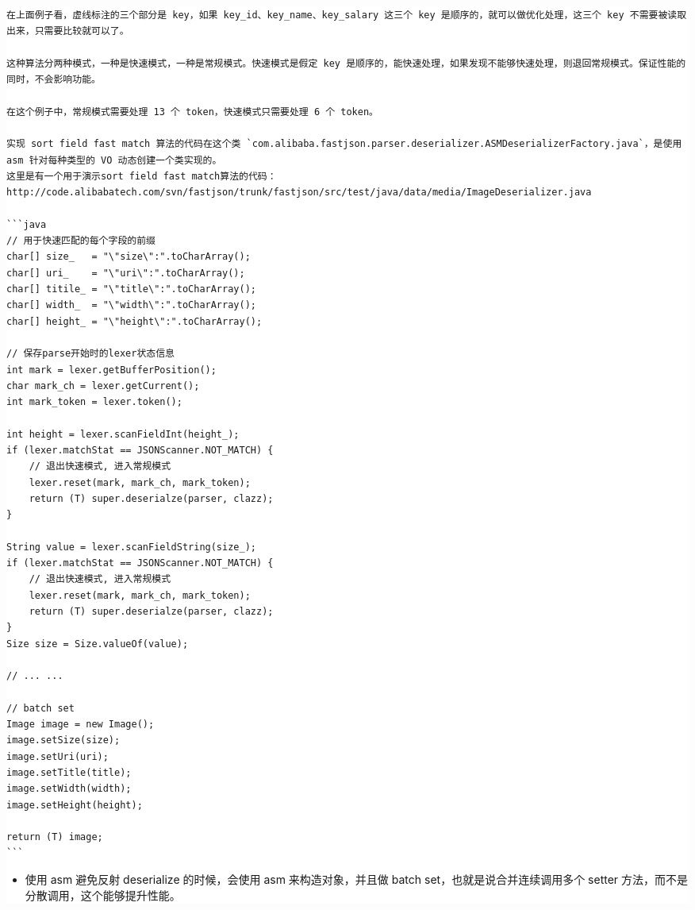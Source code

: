     在上面例子看，虚线标注的三个部分是 key，如果 key_id、key_name、key_salary 这三个 key 是顺序的，就可以做优化处理，这三个 key 不需要被读取出来，只需要比较就可以了。

    这种算法分两种模式，一种是快速模式，一种是常规模式。快速模式是假定 key 是顺序的，能快速处理，如果发现不能够快速处理，则退回常规模式。保证性能的同时，不会影响功能。

    在这个例子中，常规模式需要处理 13 个 token，快速模式只需要处理 6 个 token。

    实现 sort field fast match 算法的代码在这个类 `com.alibaba.fastjson.parser.deserializer.ASMDeserializerFactory.java`，是使用 asm 针对每种类型的 VO 动态创建一个类实现的。
    这里是有一个用于演示sort field fast match算法的代码：
    http://code.alibabatech.com/svn/fastjson/trunk/fastjson/src/test/java/data/media/ImageDeserializer.java

    ```java
    // 用于快速匹配的每个字段的前缀  
    char[] size_   = "\"size\":".toCharArray();  
    char[] uri_    = "\"uri\":".toCharArray();  
    char[] titile_ = "\"title\":".toCharArray();  
    char[] width_  = "\"width\":".toCharArray();  
    char[] height_ = "\"height\":".toCharArray();  
      
    // 保存parse开始时的lexer状态信息  
    int mark = lexer.getBufferPosition();  
    char mark_ch = lexer.getCurrent();  
    int mark_token = lexer.token();  
      
    int height = lexer.scanFieldInt(height_);  
    if (lexer.matchStat == JSONScanner.NOT_MATCH) {  
        // 退出快速模式, 进入常规模式  
        lexer.reset(mark, mark_ch, mark_token);  
        return (T) super.deserialze(parser, clazz);  
    }  
      
    String value = lexer.scanFieldString(size_);  
    if (lexer.matchStat == JSONScanner.NOT_MATCH) {  
        // 退出快速模式, 进入常规模式  
        lexer.reset(mark, mark_ch, mark_token);  
        return (T) super.deserialze(parser, clazz);  
    }  
    Size size = Size.valueOf(value);  
      
    // ... ...  
      
    // batch set  
    Image image = new Image();  
    image.setSize(size);  
    image.setUri(uri);  
    image.setTitle(title);  
    image.setWidth(width);  
    image.setHeight(height);  
      
    return (T) image;  
    ```

- 使用 asm 避免反射
    deserialize 的时候，会使用 asm 来构造对象，并且做 batch set，也就是说合并连续调用多个 setter 方法，而不是分散调用，这个能够提升性能。
